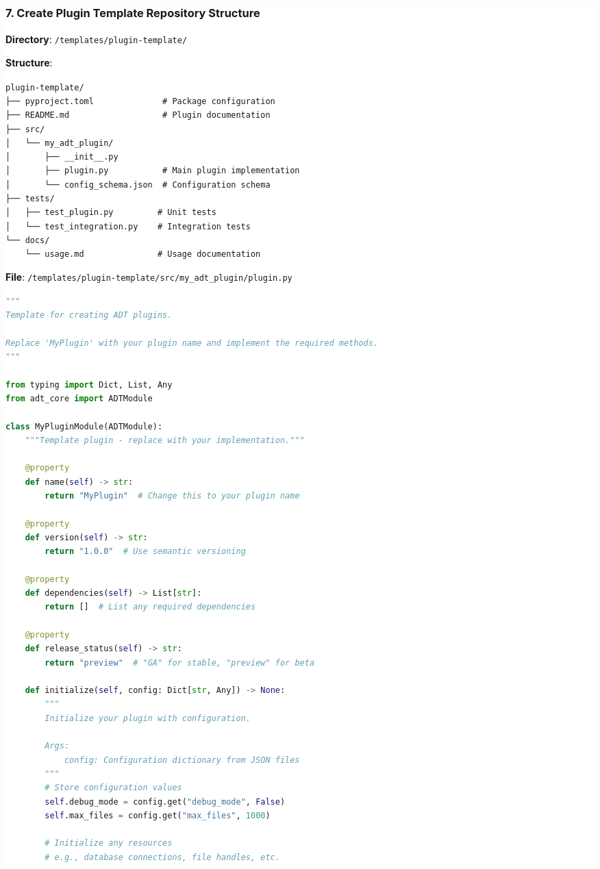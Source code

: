 ### 7. Create Plugin Template Repository Structure

**Directory**: `/templates/plugin-template/`

**Structure**:
```
plugin-template/
├── pyproject.toml              # Package configuration
├── README.md                   # Plugin documentation
├── src/
│   └── my_adt_plugin/
│       ├── __init__.py
│       ├── plugin.py           # Main plugin implementation
│       └── config_schema.json  # Configuration schema
├── tests/
│   ├── test_plugin.py         # Unit tests
│   └── test_integration.py    # Integration tests
└── docs/
    └── usage.md               # Usage documentation
```

**File**: `/templates/plugin-template/src/my_adt_plugin/plugin.py`

```python
"""
Template for creating ADT plugins.

Replace 'MyPlugin' with your plugin name and implement the required methods.
"""

from typing import Dict, List, Any
from adt_core import ADTModule

class MyPluginModule(ADTModule):
    """Template plugin - replace with your implementation."""

    @property
    def name(self) -> str:
        return "MyPlugin"  # Change this to your plugin name

    @property
    def version(self) -> str:
        return "1.0.0"  # Use semantic versioning

    @property
    def dependencies(self) -> List[str]:
        return []  # List any required dependencies

    @property
    def release_status(self) -> str:
        return "preview"  # "GA" for stable, "preview" for beta

    def initialize(self, config: Dict[str, Any]) -> None:
        """
        Initialize your plugin with configuration.

        Args:
            config: Configuration dictionary from JSON files
        """
        # Store configuration values
        self.debug_mode = config.get("debug_mode", False)
        self.max_files = config.get("max_files", 1000)

        # Initialize any resources
        # e.g., database connections, file handles, etc.
```